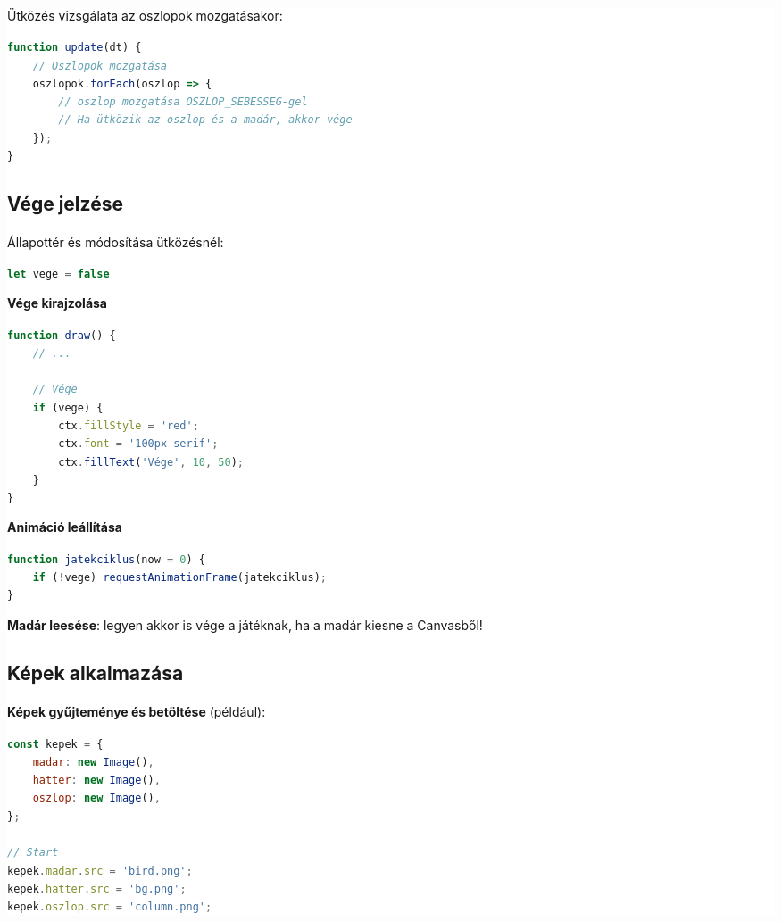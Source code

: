 Ütközés vizsgálata az oszlopok mozgatásakor:

```js
function update(dt) {
    // Oszlopok mozgatása
    oszlopok.forEach(oszlop => {
        // oszlop mozgatása OSZLOP_SEBESSEG-gel
        // Ha ütközik az oszlop és a madár, akkor vége
    });
}
```

## Vége jelzése

Állapottér és módosítása ütközésnél:

```js
let vege = false
```

**Vége kirajzolása**

```js
function draw() {
    // ...

    // Vége
    if (vege) {
        ctx.fillStyle = 'red';
        ctx.font = '100px serif';
        ctx.fillText('Vége', 10, 50);
    }
}
```

**Animáció leállítása**

```js
function jatekciklus(now = 0) {
    if (!vege) requestAnimationFrame(jatekciklus);
}
```

**Madár leesése**: legyen akkor is vége a játéknak, ha a madár kiesne a Canvasből!

## Képek alkalmazása

**Képek gyűjteménye és betöltése** ([például](#!/subjects/webprog-pti/gyak/flappybird/images.zip)):

```js
const kepek = {
    madar: new Image(),
    hatter: new Image(),
    oszlop: new Image(),
};

// Start
kepek.madar.src = 'bird.png';
kepek.hatter.src = 'bg.png';
kepek.oszlop.src = 'column.png';
```
